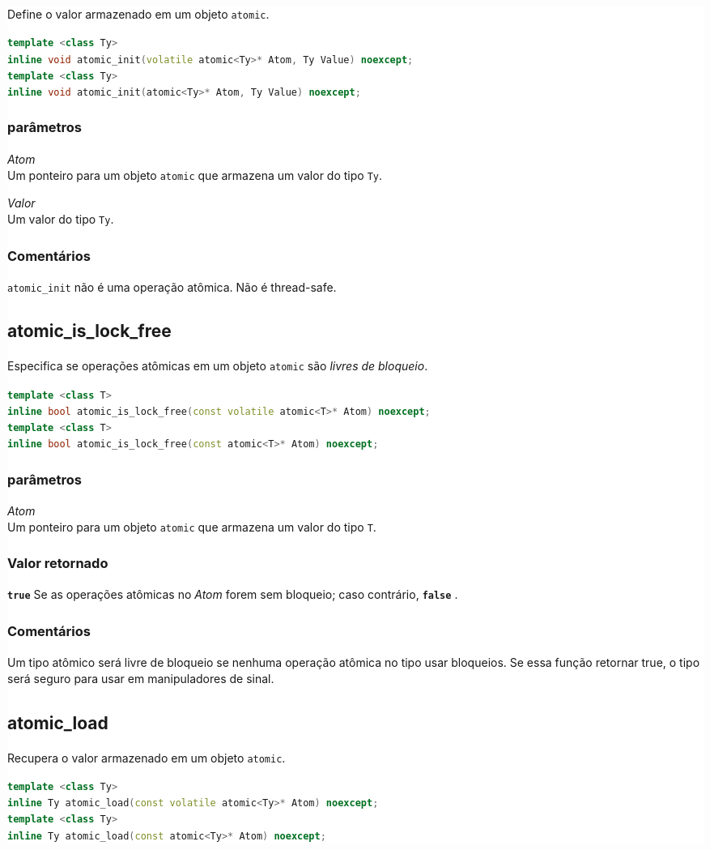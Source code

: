 Define o valor armazenado em um objeto `atomic`.

```cpp
template <class Ty>
inline void atomic_init(volatile atomic<Ty>* Atom, Ty Value) noexcept;
template <class Ty>
inline void atomic_init(atomic<Ty>* Atom, Ty Value) noexcept;
```

### <a name="parameters"></a>parâmetros

*Atom*\
Um ponteiro para um objeto `atomic` que armazena um valor do tipo `Ty`.

*Valor*\
Um valor do tipo `Ty`.

### <a name="remarks"></a>Comentários

`atomic_init` não é uma operação atômica. Não é thread-safe.

## <a name="atomic_is_lock_free"></a><a name="atomic_is_lock_free"></a>atomic_is_lock_free

Especifica se operações atômicas em um objeto `atomic` são *livres de bloqueio*.

```cpp
template <class T>
inline bool atomic_is_lock_free(const volatile atomic<T>* Atom) noexcept;
template <class T>
inline bool atomic_is_lock_free(const atomic<T>* Atom) noexcept;
```

### <a name="parameters"></a>parâmetros

*Atom*\
Um ponteiro para um objeto `atomic` que armazena um valor do tipo `T`.

### <a name="return-value"></a>Valor retornado

**`true`** Se as operações atômicas no *Atom* forem sem bloqueio; caso contrário, **`false`** .

### <a name="remarks"></a>Comentários

Um tipo atômico será livre de bloqueio se nenhuma operação atômica no tipo usar bloqueios. Se essa função retornar true, o tipo será seguro para usar em manipuladores de sinal.

## <a name="atomic_load"></a><a name="atomic_load"></a>atomic_load

Recupera o valor armazenado em um objeto `atomic`.

```cpp
template <class Ty>
inline Ty atomic_load(const volatile atomic<Ty>* Atom) noexcept;
template <class Ty>
inline Ty atomic_load(const atomic<Ty>* Atom) noexcept;
```
